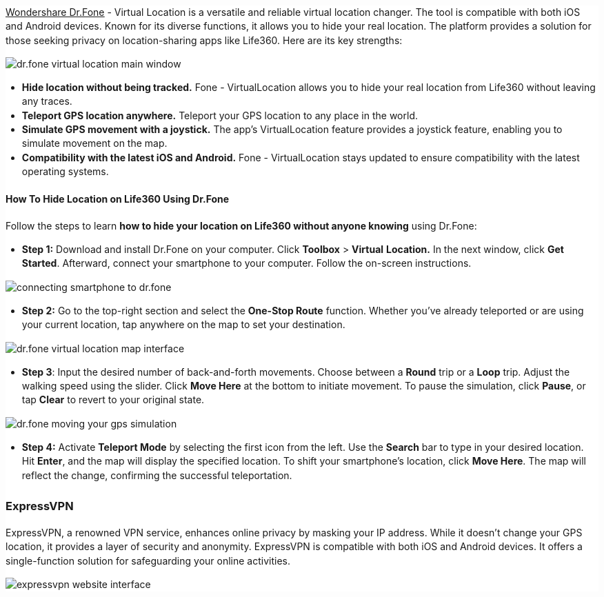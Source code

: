 [<u>Wondershare Dr.Fone</u>](https://tools.techidaily.com/wondershare/drfone/drfone-toolkit/) - Virtual Location is a versatile and reliable virtual location changer. The tool is compatible with both iOS and Android devices. Known for its diverse functions, it allows you to hide your real location. The platform provides a solution for those seeking privacy on location-sharing apps like Life360. Here are its key strengths:

![dr.fone virtual location main window](https://images.wondershare.com/drfone/guide/restart-decive.png)

- **Hide location without being tracked.** Fone - VirtualLocation allows you to hide your real location from Life360 without leaving any traces.
- **Teleport GPS location anywhere.** Teleport your GPS location to any place in the world.
- **Simulate GPS movement with a joystick.** The app’s VirtualLocation feature provides a joystick feature, enabling you to simulate movement on the map.
- **Compatibility with the latest iOS and Android.** Fone - VirtualLocation stays updated to ensure compatibility with the latest operating systems.

#### How To Hide Location on Life360 Using Dr.Fone

Follow the steps to learn **how to hide your location on Life360 without anyone knowing** using Dr.Fone:



- **Step 1:** Download and install Dr.Fone on your computer. Click **Toolbox** > **Virtual** **Location.** In the next window, click **Get** **Started**. Afterward, connect your smartphone to your computer. Follow the on-screen instructions.

![connecting smartphone to dr.fone](https://images.wondershare.com/drfone/guide/vl-connect-ios-1.png)

- **Step 2:** Go to the top-right section and select the **One-Stop Route** function. Whether you’ve already teleported or are using your current location, tap anywhere on the map to set your destination.

![dr.fone virtual location map interface](https://images.wondershare.com/drfone/guide/virtual-location-09.png)

- **Step 3**: Input the desired number of back-and-forth movements. Choose between a **Round** trip or a **Loop** trip. Adjust the walking speed using the slider. Click **Move Here** at the bottom to initiate movement. To pause the simulation, click **Pause**, or tap **Clear** to revert to your original state.

![dr.fone moving your gps simulation](https://images.wondershare.com/drfone/guide/virtual-location-10.png)

- **Step 4:** Activate **Teleport Mode** by selecting the first icon from the left. Use the **Search** bar to type in your desired location. Hit **Enter**, and the map will display the specified location. To shift your smartphone’s location, click **Move Here**. The map will reflect the change, confirming the successful teleportation.

### ExpressVPN

ExpressVPN, a renowned VPN service, enhances online privacy by masking your IP address. While it doesn’t change your GPS location, it provides a layer of security and anonymity. ExpressVPN is compatible with both iOS and Android devices. It offers a single-function solution for safeguarding your online activities.

![expressvpn website interface](https://images.wondershare.com/drfone/article/2024/01/hide-location-on-life360-07.jpg)
